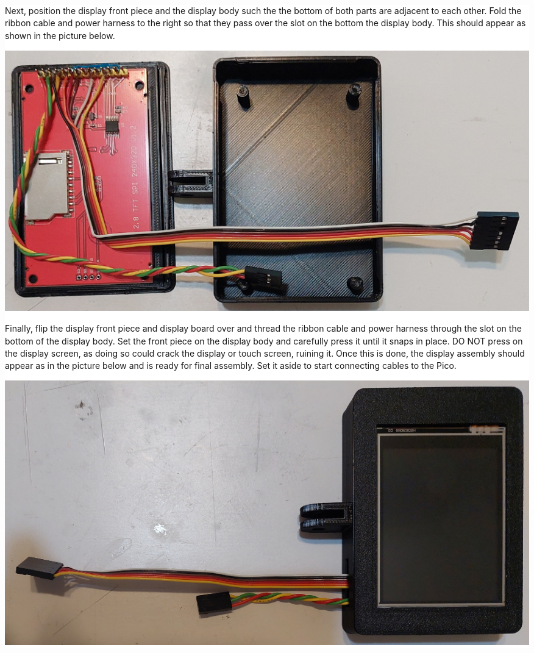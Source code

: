Next, position the display front piece and the display body such the the bottom of both parts are adjacent to each other.  Fold the ribbon cable and power harness to the right so that they pass over the slot on the bottom the display body.  This should appear as shown in the picture below.  

![display_assembly_part_2](./images/display_assembly_part_2.jpg)

Finally, flip the display front piece and display board over and thread the ribbon cable and power harness through the slot on the bottom of the display body.  Set the front piece on the display body and carefully press it until it snaps in place. DO NOT press on the display screen, as doing so could crack the display or touch screen, ruining it.  Once this is done, the display assembly should appear as in the picture below and is ready for final assembly.  Set it aside to start connecting cables to the Pico.

![display_assembly_part_3](./images/display_assembly_part_3.jpg)

